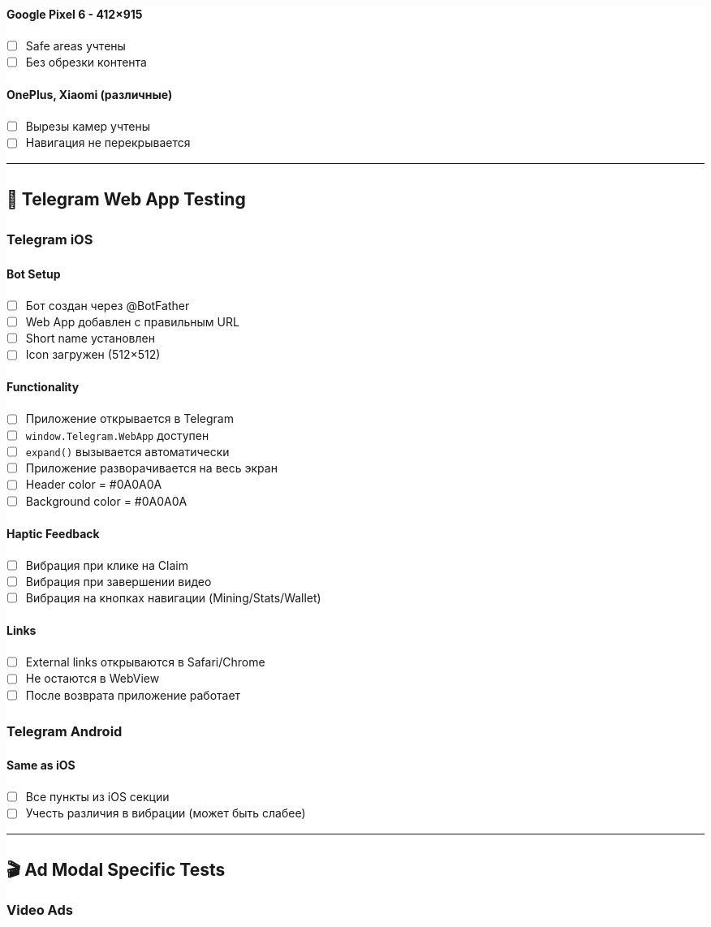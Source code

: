 #### Google Pixel 6 - 412×915
- [ ] Safe areas учтены
- [ ] Без обрезки контента

#### OnePlus, Xiaomi (различные)
- [ ] Вырезы камер учтены
- [ ] Навигация не перекрывается

---

## 🤖 Telegram Web App Testing

### Telegram iOS

#### Bot Setup
- [ ] Бот создан через @BotFather
- [ ] Web App добавлен с правильным URL
- [ ] Short name установлен
- [ ] Icon загружен (512×512)

#### Functionality
- [ ] Приложение открывается в Telegram
- [ ] `window.Telegram.WebApp` доступен
- [ ] `expand()` вызывается автоматически
- [ ] Приложение разворачивается на весь экран
- [ ] Header color = #0A0A0A
- [ ] Background color = #0A0A0A

#### Haptic Feedback
- [ ] Вибрация при клике на Claim
- [ ] Вибрация при завершении видео
- [ ] Вибрация на кнопках навигации (Mining/Stats/Wallet)

#### Links
- [ ] External links открываются в Safari/Chrome
- [ ] Не остаются в WebView
- [ ] После возврата приложение работает

### Telegram Android

#### Same as iOS
- [ ] Все пункты из iOS секции
- [ ] Учесть различия в вибрации (может быть слабее)

---

## 🎬 Ad Modal Specific Tests

### Video Ads
